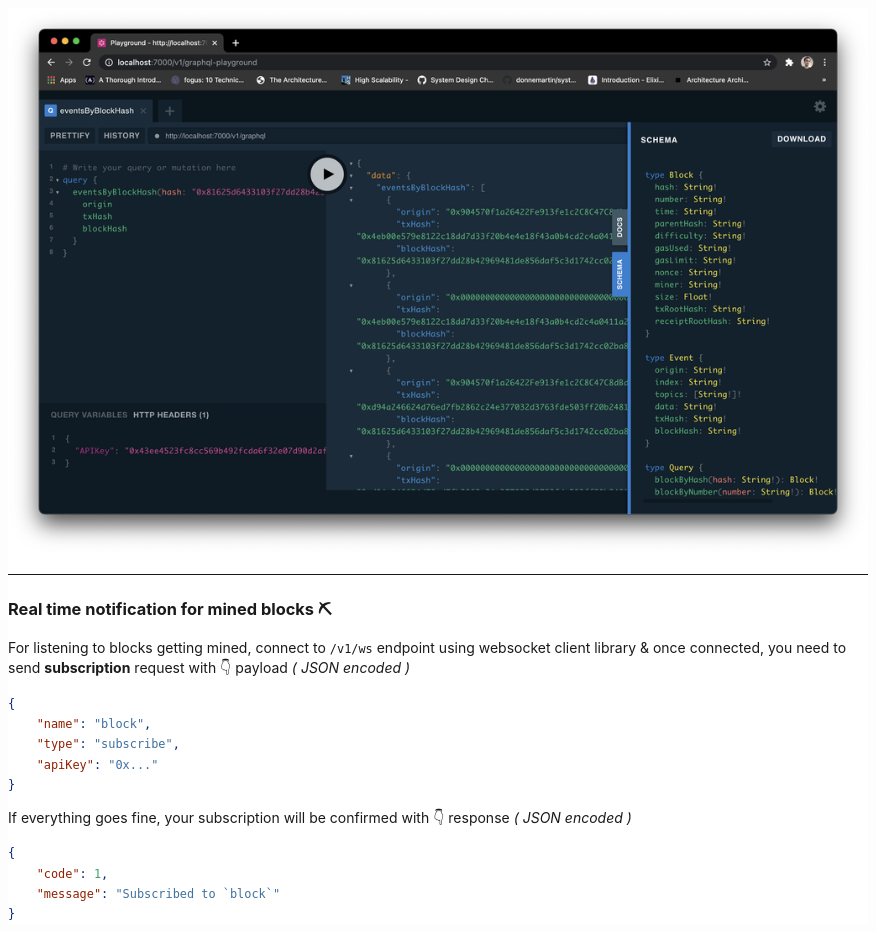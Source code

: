 ![graphql_playground](./sc/graphQL_playground.png)

---

### Real time notification for mined blocks ⛏

For listening to blocks getting mined, connect to `/v1/ws` endpoint using websocket client library & once connected, you need to send **subscription** request with 👇 payload _( JSON encoded )_

```json
{
    "name": "block",
    "type": "subscribe",
    "apiKey": "0x..."
}
```

If everything goes fine, your subscription will be confirmed with 👇 response _( JSON encoded )_

```json
{
    "code": 1,
    "message": "Subscribed to `block`"
}
```
